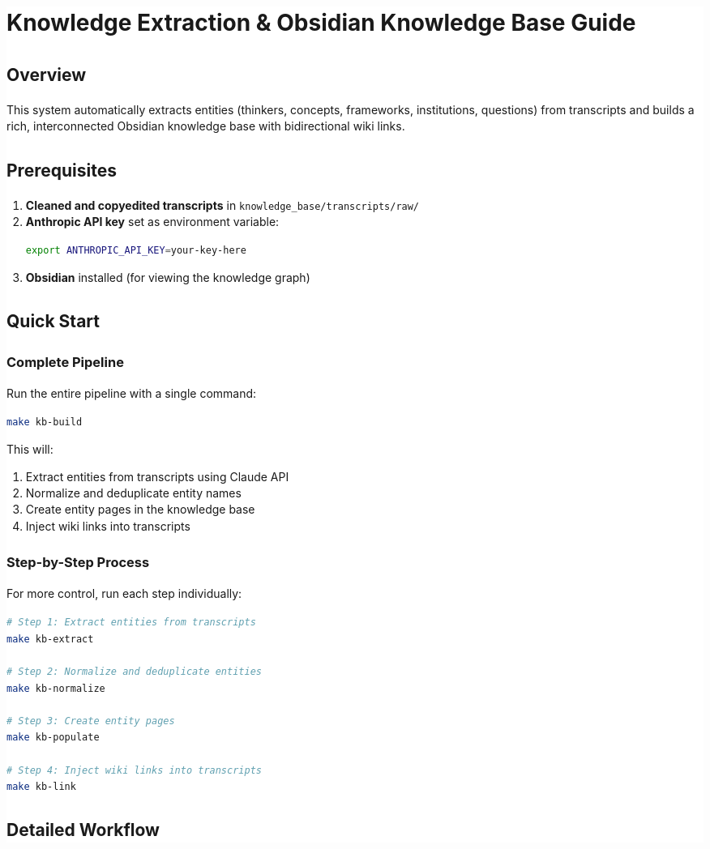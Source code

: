 # Knowledge Extraction & Obsidian Knowledge Base Guide

## Overview

This system automatically extracts entities (thinkers, concepts, frameworks, institutions, questions) from transcripts and builds a rich, interconnected Obsidian knowledge base with bidirectional wiki links.

## Prerequisites

1. **Cleaned and copyedited transcripts** in `knowledge_base/transcripts/raw/`
2. **Anthropic API key** set as environment variable:
   ```bash
   export ANTHROPIC_API_KEY=your-key-here
   ```
3. **Obsidian** installed (for viewing the knowledge graph)

## Quick Start

### Complete Pipeline

Run the entire pipeline with a single command:

```bash
make kb-build
```

This will:
1. Extract entities from transcripts using Claude API
2. Normalize and deduplicate entity names
3. Create entity pages in the knowledge base
4. Inject wiki links into transcripts

### Step-by-Step Process

For more control, run each step individually:

```bash
# Step 1: Extract entities from transcripts
make kb-extract

# Step 2: Normalize and deduplicate entities
make kb-normalize

# Step 3: Create entity pages
make kb-populate

# Step 4: Inject wiki links into transcripts
make kb-link
```

## Detailed Workflow
